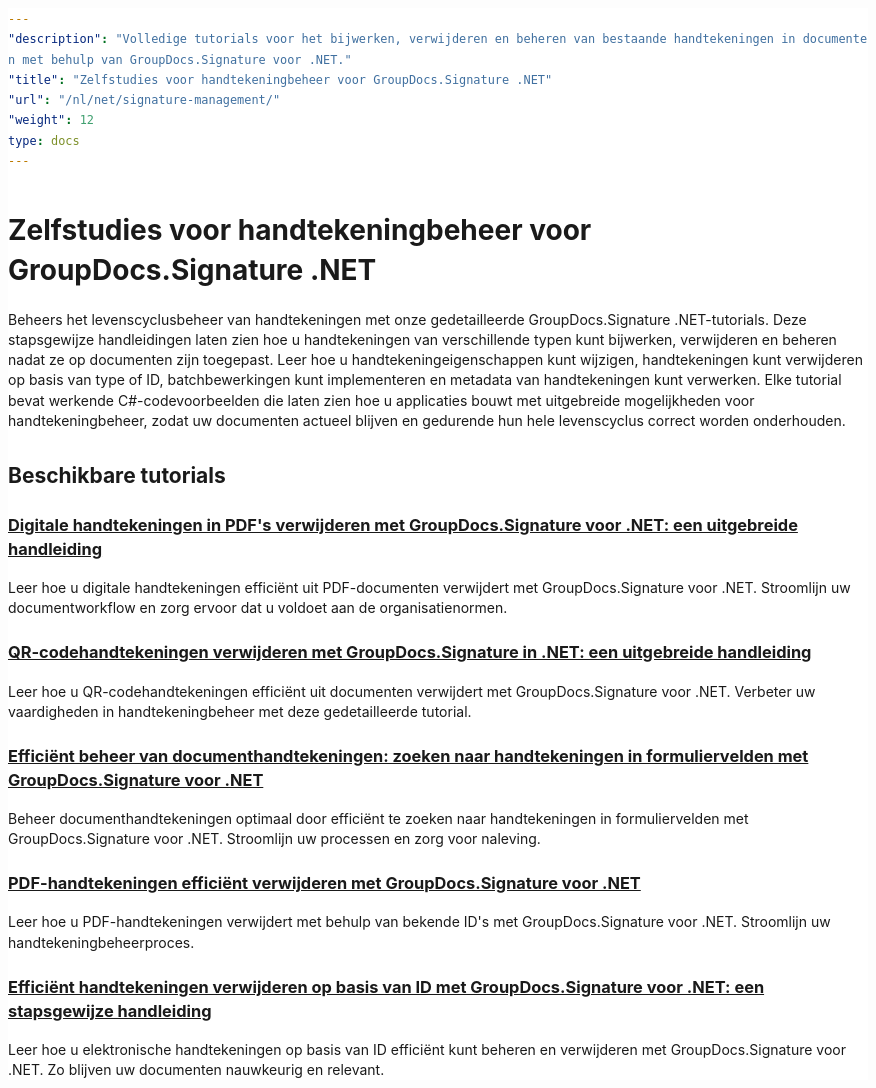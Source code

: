 ```yaml
---
"description": "Volledige tutorials voor het bijwerken, verwijderen en beheren van bestaande handtekeningen in documenten met behulp van GroupDocs.Signature voor .NET."
"title": "Zelfstudies voor handtekeningbeheer voor GroupDocs.Signature .NET"
"url": "/nl/net/signature-management/"
"weight": 12
type: docs
---
```

# Zelfstudies voor handtekeningbeheer voor GroupDocs.Signature .NET

Beheers het levenscyclusbeheer van handtekeningen met onze gedetailleerde GroupDocs.Signature .NET-tutorials. Deze stapsgewijze handleidingen laten zien hoe u handtekeningen van verschillende typen kunt bijwerken, verwijderen en beheren nadat ze op documenten zijn toegepast. Leer hoe u handtekeningeigenschappen kunt wijzigen, handtekeningen kunt verwijderen op basis van type of ID, batchbewerkingen kunt implementeren en metadata van handtekeningen kunt verwerken. Elke tutorial bevat werkende C#-codevoorbeelden die laten zien hoe u applicaties bouwt met uitgebreide mogelijkheden voor handtekeningbeheer, zodat uw documenten actueel blijven en gedurende hun hele levenscyclus correct worden onderhouden.

## Beschikbare tutorials

### [Digitale handtekeningen in PDF's verwijderen met GroupDocs.Signature voor .NET: een uitgebreide handleiding](./delete-digital-signature-pdf-groupdocs-signature-net/)
Leer hoe u digitale handtekeningen efficiënt uit PDF-documenten verwijdert met GroupDocs.Signature voor .NET. Stroomlijn uw documentworkflow en zorg ervoor dat u voldoet aan de organisatienormen.

### [QR-codehandtekeningen verwijderen met GroupDocs.Signature in .NET: een uitgebreide handleiding](./delete-qr-code-signatures-groupdocs-net/)
Leer hoe u QR-codehandtekeningen efficiënt uit documenten verwijdert met GroupDocs.Signature voor .NET. Verbeter uw vaardigheden in handtekeningbeheer met deze gedetailleerde tutorial.

### [Efficiënt beheer van documenthandtekeningen: zoeken naar handtekeningen in formuliervelden met GroupDocs.Signature voor .NET](./document-signature-management-groupdocs-net/)
Beheer documenthandtekeningen optimaal door efficiënt te zoeken naar handtekeningen in formuliervelden met GroupDocs.Signature voor .NET. Stroomlijn uw processen en zorg voor naleving.

### [PDF-handtekeningen efficiënt verwijderen met GroupDocs.Signature voor .NET](./delete-pdf-signatures-groupdocs-dotnet/)
Leer hoe u PDF-handtekeningen verwijdert met behulp van bekende ID's met GroupDocs.Signature voor .NET. Stroomlijn uw handtekeningbeheerproces.

### [Efficiënt handtekeningen verwijderen op basis van ID met GroupDocs.Signature voor .NET: een stapsgewijze handleiding](./delete-signature-id-groupdocs-signature-net/)
Leer hoe u elektronische handtekeningen op basis van ID efficiënt kunt beheren en verwijderen met GroupDocs.Signature voor .NET. Zo blijven uw documenten nauwkeurig en relevant.
